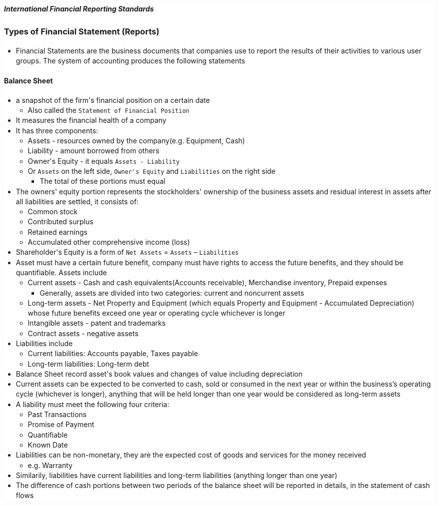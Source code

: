 
##### International Financial Reporting Standards

### Types of Financial Statement (Reports)

- Financial Statements are the business documents that companies use to report the results of their activities to various user groups. The system of accounting produces the following statements

#### Balance Sheet

- a snapshot of the firm's financial position on a certain date
  - Also called the `Statement of Financial Position`
- It measures the financial health of a company
- It has three components:
  - Assets - resources owned by the company(e.g. Equipment, Cash)
  - Liability - amount borrowed from others
  - Owner's Equity - it equals `Assets - Liability`
  - Or `Assets` on the left side, `Owner's Equity` and `Liabilities` on the right side
    - The total of these portions must equal
- The owners' equity portion represents the stockholders' ownership of the business assets and residual interest in assets after all liabilities are settled, it consists of:
  - Common stock
  - Contributed surplus
  - Retained earnings
  - Accumulated other comprehensive income (loss)
- Shareholder's Equity is a form of `Net Assets` = `Assets` – `Liabilities`
- Asset must have a certain future benefit, company must have rights to access the future benefits, and they should be quantifiable. Assets include
  - Current assets - Cash and cash equivalents(Accounts receivable), Merchandise inventory, Prepaid expenses
    - Generally, assets are divided into two categories: current and noncurrent assets
  - Long-term assets - Net Property and Equipment (which equals Property and Equipment - Accumulated Depreciation) whose future benefits exceed one year or operating cycle whichever is longer
  - Intangible assets - patent and trademarks
  - Contract assets - negative assets
- Liabilities include
  - Current liabilities: Accounts payable, Taxes payable
  - Long-term liabilities: Long-term debt
- Balance Sheet record asset's book values and changes of value including depreciation
- Current assets can be expected to be converted to cash, sold or consumed in the next year or within the business’s operating cycle (whichever is longer), anything that will be held longer than one year would be considered as long-term assets
- A liability must meet the following four criteria:
  - Past Transactions
  - Promise of Payment
  - Quantifiable
  - Known Date
- Liabilities can be non-monetary, they are the expected cost of goods and services for the money received
  - e.g. Warranty
- Similarily, liabilities have current liabilities and long-term liabilities (anything longer than one year)
- The difference of cash portions between two periods of the balance sheet will be reported in details, in the statement of cash flows
